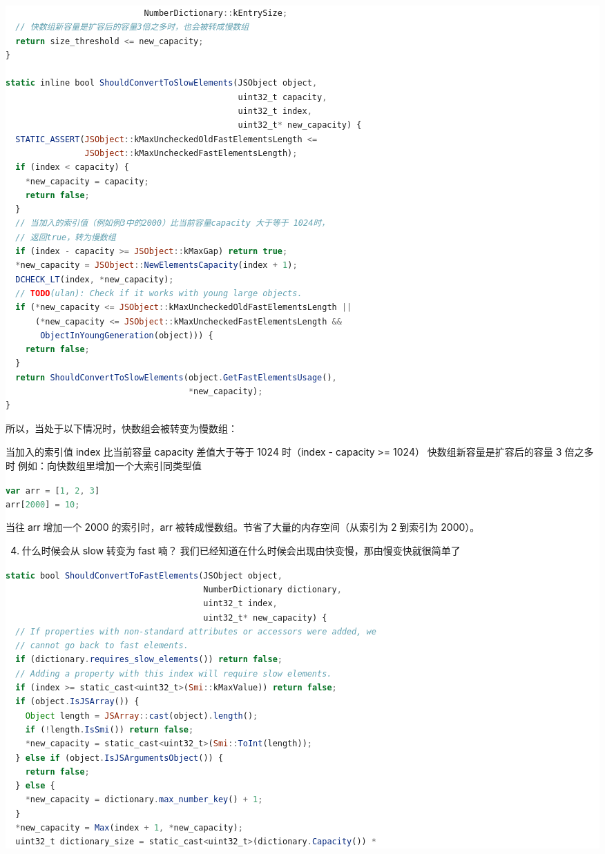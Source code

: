 ```js
                            NumberDictionary::kEntrySize;
  // 快数组新容量是扩容后的容量3倍之多时，也会被转成慢数组
  return size_threshold <= new_capacity;
}

static inline bool ShouldConvertToSlowElements(JSObject object,
                                               uint32_t capacity,
                                               uint32_t index,
                                               uint32_t* new_capacity) {
  STATIC_ASSERT(JSObject::kMaxUncheckedOldFastElementsLength <=
                JSObject::kMaxUncheckedFastElementsLength);
  if (index < capacity) {
    *new_capacity = capacity;
    return false;
  }
  // 当加入的索引值（例如例3中的2000）比当前容量capacity 大于等于 1024时，
  // 返回true，转为慢数组
  if (index - capacity >= JSObject::kMaxGap) return true;
  *new_capacity = JSObject::NewElementsCapacity(index + 1);
  DCHECK_LT(index, *new_capacity);
  // TODO(ulan): Check if it works with young large objects.
  if (*new_capacity <= JSObject::kMaxUncheckedOldFastElementsLength ||
      (*new_capacity <= JSObject::kMaxUncheckedFastElementsLength &&
       ObjectInYoungGeneration(object))) {
    return false;
  }
  return ShouldConvertToSlowElements(object.GetFastElementsUsage(),
                                     *new_capacity);
}
```
所以，当处于以下情况时，快数组会被转变为慢数组：

当加入的索引值 index 比当前容量 capacity 差值大于等于 1024 时（index - capacity >= 1024）
快数组新容量是扩容后的容量 3 倍之多时
例如：向快数组里增加一个大索引同类型值
```js
var arr = [1, 2, 3]
arr[2000] = 10;
```
当往 arr 增加一个 2000 的索引时，arr 被转成慢数组。节省了大量的内存空间（从索引为 2 到索引为 2000）。

4. 什么时候会从 slow 转变为 fast 喃？
我们已经知道在什么时候会出现由快变慢，那由慢变快就很简单了
```js
static bool ShouldConvertToFastElements(JSObject object,
                                        NumberDictionary dictionary,
                                        uint32_t index,
                                        uint32_t* new_capacity) {
  // If properties with non-standard attributes or accessors were added, we
  // cannot go back to fast elements.
  if (dictionary.requires_slow_elements()) return false;
  // Adding a property with this index will require slow elements.
  if (index >= static_cast<uint32_t>(Smi::kMaxValue)) return false;
  if (object.IsJSArray()) {
    Object length = JSArray::cast(object).length();
    if (!length.IsSmi()) return false;
    *new_capacity = static_cast<uint32_t>(Smi::ToInt(length));
  } else if (object.IsJSArgumentsObject()) {
    return false;
  } else {
    *new_capacity = dictionary.max_number_key() + 1;
  }
  *new_capacity = Max(index + 1, *new_capacity);
  uint32_t dictionary_size = static_cast<uint32_t>(dictionary.Capacity()) *
```